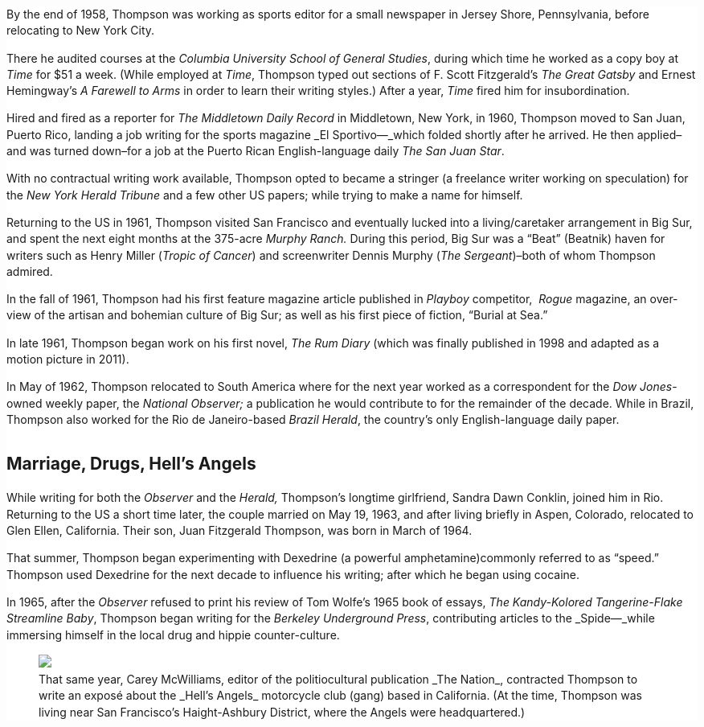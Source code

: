 By the end of 1958, Thompson was working as sports editor for a small newspaper in Jersey Shore, Pennsylvania, before relocating to New York City. 

There he audited courses at the _Columbia University School of General Studies_, during which time he worked as a copy boy at _Time_ for $51 a week. (While employed at _Time_, Thompson typed out sections of F. Scott Fitzgerald’s _The Great Gatsby_ and Ernest Hemingway’s _A Farewell to Arms_ in order to learn their writing styles.) After a year, _Time_ fired him for insubordination.

Hired and fired as a reporter for _The Middletown Daily Record_ in Middletown, New York, in 1960, Thompson moved to San Juan, Puerto Rico, landing a job writing for the sports magazine _El Sportivo—_which folded shortly after he arrived. He then applied–and was turned down–for a job at the Puerto Rican English-language daily _The San Juan Star_.

With no contractual writing work available, Thompson opted to became a stringer (a freelance writer working on speculation) for the _New York Herald Tribune_ and a few other US papers; while trying to make a name for himself.

Returning to the US in 1961, Thompson visited San Francisco and eventually lucked into a living/caretaker arrangement in Big Sur, and spent the next eight months at the 375-acre _Murphy Ranch._ During this period, Big Sur was a “Beat” (Beatnik) haven for writers such as Henry Miller (_Tropic of Cancer_) and screenwriter Dennis Murphy (_The Sergeant_)–both of whom Thompson admired. 

In the fall of 1961, Thompson had his first feature magazine article published in _Playboy_ competitor,  _Rogue_ magazine, an over-view of the artisan and bohemian culture of Big Sur; as well as his first piece of fiction, “Burial at Sea.” 

In late 1961, Thompson began work on his first novel, _The Rum Diary_ (which was finally published in 1998 and adapted as a motion picture in 2011).

In May of 1962, Thompson relocated to South America where for the next year worked as a correspondent for the _Dow Jones_\-owned weekly paper, the _National Observer;_ a publication he would contribute to for the remainder of the decade. While in Brazil, Thompson also worked for the Rio de Janeiro-based _Brazil Herald_, the country’s only English-language daily paper. 

## Marriage, Drugs, Hell’s Angels

While writing for both the _Observer_ and the _Herald,_ Thompson’s longtime girlfriend, Sandra Dawn Conklin, joined him in Rio. Returning to the US a short time later, the couple married on May 19, 1963, and after living briefly in Aspen, Colorado, relocated to Glen Ellen, California. Their son, Juan Fitzgerald Thompson, was born in March of 1964.

That summer, Thompson began experimenting with Dexedrine (a powerful amphetamine)commonly referred to as “speed.” Thompson used Dexedrine for the next decade to influence his writing; after which he began using cocaine. 

In 1965, after the _Observer_ refused to print his review of Tom Wolfe’s 1965 book of essays, _The Kandy-Kolored Tangerine-Flake Streamline Baby_, Thompson began writing for the _Berkeley Underground Press_, contributing articles to the _Spide—_while immersing himself in the local drug and hippie counter-culture. 

 <figure>
  <img src="https://www.historydefined.net/wp-content/uploads/2024/10/800px-Hells_Angels_by_Hunter_S._Thompson_1967_1st_ed_jacket_cover-692x1024.jpg">
  <figcaption>That same year, Carey McWilliams, editor of the politiocultural publication _The Nation_, contracted Thompson to write an exposé about the _Hell’s Angels_ motorcycle club (gang) based in California. (At the time, Thompson was living near San Francisco’s Haight-Ashbury District, where the Angels were headquartered.)</figcaption>
</figure>
